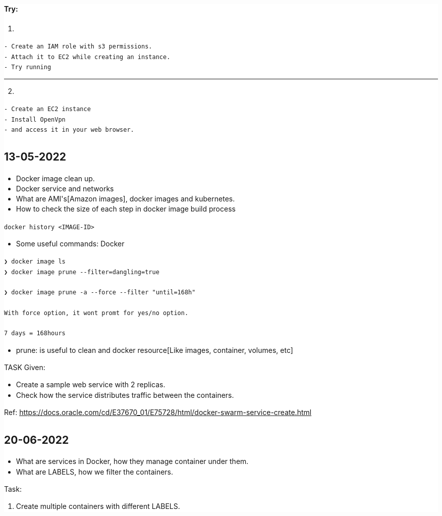 
#### Try:
1.
```
- Create an IAM role with s3 permissions.
- Attach it to EC2 while creating an instance.
- Try running 
```

---
2.
```
- Create an EC2 instance
- Install OpenVpn
- and access it in your web browser.
```

## 13-05-2022

- Docker image clean up.
- Docker service and networks
- What are AMI's[Amazon images], docker images and kubernetes.
- How to check the size of each step in docker image build process
```
docker history <IMAGE-ID>
```

- Some useful commands: Docker
```
❯ docker image ls
❯ docker image prune --filter=dangling=true

❯ docker image prune -a --force --filter "until=168h"

With force option, it wont promt for yes/no option.

7 days = 168hours

```
- prune: is useful to clean and docker resource[Like images, container, volumes, etc]

TASK Given:

- Create a sample web service with 2 replicas.
- Check how the service distributes traffic between the containers.

Ref: https://docs.oracle.com/cd/E37670_01/E75728/html/docker-swarm-service-create.html

## 20-06-2022

- What are services in Docker, how they manage container under them.
- What are LABELS, how we filter the containers.


Task: 
1. Create multiple containers with different LABELS.
